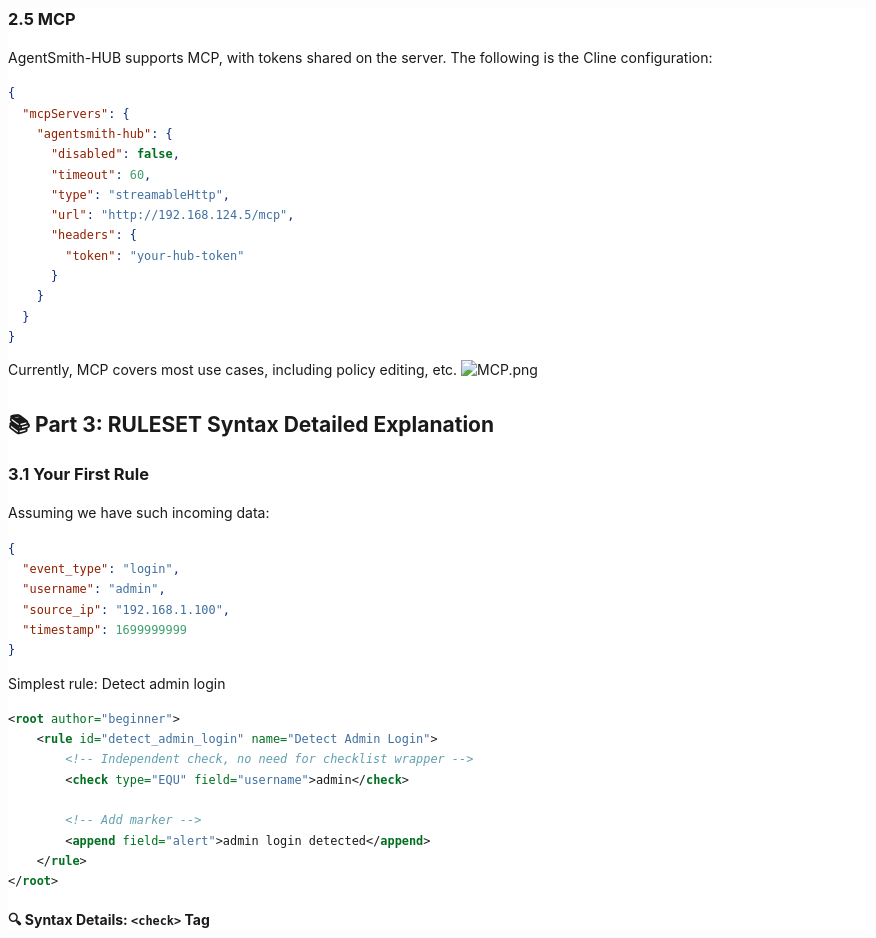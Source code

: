
### 2.5 MCP

AgentSmith-HUB supports MCP, with tokens shared on the server. The following is the Cline configuration:

```json
{
  "mcpServers": {
    "agentsmith-hub": {
      "disabled": false,
      "timeout": 60,
      "type": "streamableHttp",
      "url": "http://192.168.124.5/mcp",
      "headers": {
        "token": "your-hub-token"
      }
    }
  }
}
```

Currently, MCP covers most use cases, including policy editing, etc.
![MCP.png](/png/MCP.png)

## 📚 Part 3: RULESET Syntax Detailed Explanation

### 3.1 Your First Rule

Assuming we have such incoming data:
```json
{
  "event_type": "login",
  "username": "admin",
  "source_ip": "192.168.1.100",
  "timestamp": 1699999999
}
```

Simplest rule: Detect admin login
```xml
<root author="beginner">
    <rule id="detect_admin_login" name="Detect Admin Login">
        <!-- Independent check, no need for checklist wrapper -->
        <check type="EQU" field="username">admin</check>
        
        <!-- Add marker -->
        <append field="alert">admin login detected</append>
    </rule>
</root>
```

#### 🔍 Syntax Details: `<check>` Tag
